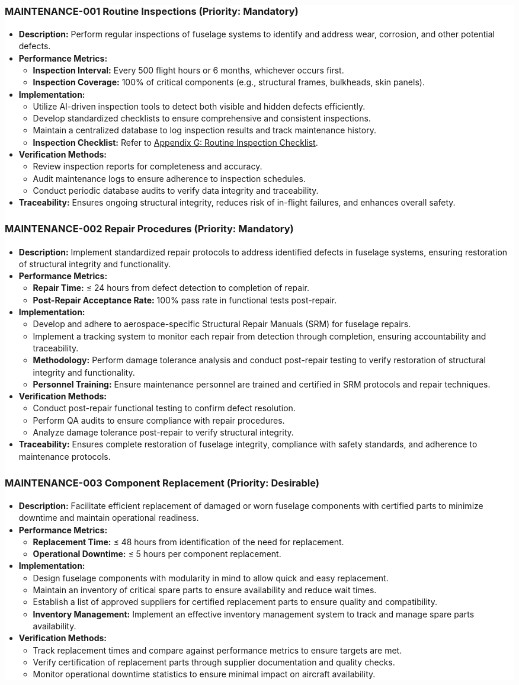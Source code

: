 ### MAINTENANCE-001 Routine Inspections (Priority: Mandatory)

-   **Description:** Perform regular inspections of fuselage systems to identify and address wear, corrosion, and other potential defects.  
-   **Performance Metrics:**  
    -   **Inspection Interval:** Every 500 flight hours or 6 months, whichever occurs first.  
    -   **Inspection Coverage:** 100% of critical components (e.g., structural frames, bulkheads, skin panels).  
-   **Implementation:**  
    -   Utilize AI-driven inspection tools to detect both visible and hidden defects efficiently.  
    -   Develop standardized checklists to ensure comprehensive and consistent inspections.  
    -   Maintain a centralized database to log inspection results and track maintenance history.  
    -   **Inspection Checklist:** Refer to [Appendix G: Routine Inspection Checklist](#appendix-g-routine-inspection-checklist).  
-   **Verification Methods:**  
    -   Review inspection reports for completeness and accuracy.  
    -   Audit maintenance logs to ensure adherence to inspection schedules.  
    -   Conduct periodic database audits to verify data integrity and traceability.  
-   **Traceability:** Ensures ongoing structural integrity, reduces risk of in-flight failures, and enhances overall safety.

### MAINTENANCE-002 Repair Procedures (Priority: Mandatory)

-   **Description:** Implement standardized repair protocols to address identified defects in fuselage systems, ensuring restoration of structural integrity and functionality.  
-   **Performance Metrics:**  
    -   **Repair Time:** ≤ 24 hours from defect detection to completion of repair.  
    -   **Post-Repair Acceptance Rate:** 100% pass rate in functional tests post-repair.  
-   **Implementation:**  
    -   Develop and adhere to aerospace-specific Structural Repair Manuals (SRM) for fuselage repairs.  
    -   Implement a tracking system to monitor each repair from detection through completion, ensuring accountability and traceability.  
    -   **Methodology:** Perform damage tolerance analysis and conduct post-repair testing to verify restoration of structural integrity and functionality.  
    -   **Personnel Training:** Ensure maintenance personnel are trained and certified in SRM protocols and repair techniques.  
-   **Verification Methods:**  
    -   Conduct post-repair functional testing to confirm defect resolution.  
    -   Perform QA audits to ensure compliance with repair procedures.  
    -   Analyze damage tolerance post-repair to verify structural integrity.  
-   **Traceability:** Ensures complete restoration of fuselage integrity, compliance with safety standards, and adherence to maintenance protocols.

### MAINTENANCE-003 Component Replacement (Priority: Desirable)

-   **Description:** Facilitate efficient replacement of damaged or worn fuselage components with certified parts to minimize downtime and maintain operational readiness.  
-   **Performance Metrics:**  
    -   **Replacement Time:** ≤ 48 hours from identification of the need for replacement.  
    -   **Operational Downtime:** ≤ 5 hours per component replacement.  
-   **Implementation:**  
    -   Design fuselage components with modularity in mind to allow quick and easy replacement.  
    -   Maintain an inventory of critical spare parts to ensure availability and reduce wait times.  
    -   Establish a list of approved suppliers for certified replacement parts to ensure quality and compatibility.  
    -   **Inventory Management:** Implement an effective inventory management system to track and manage spare parts availability.  
-   **Verification Methods:**  
    -   Track replacement times and compare against performance metrics to ensure targets are met.  
    -   Verify certification of replacement parts through supplier documentation and quality checks.  
    -   Monitor operational downtime statistics to ensure minimal impact on aircraft availability.  